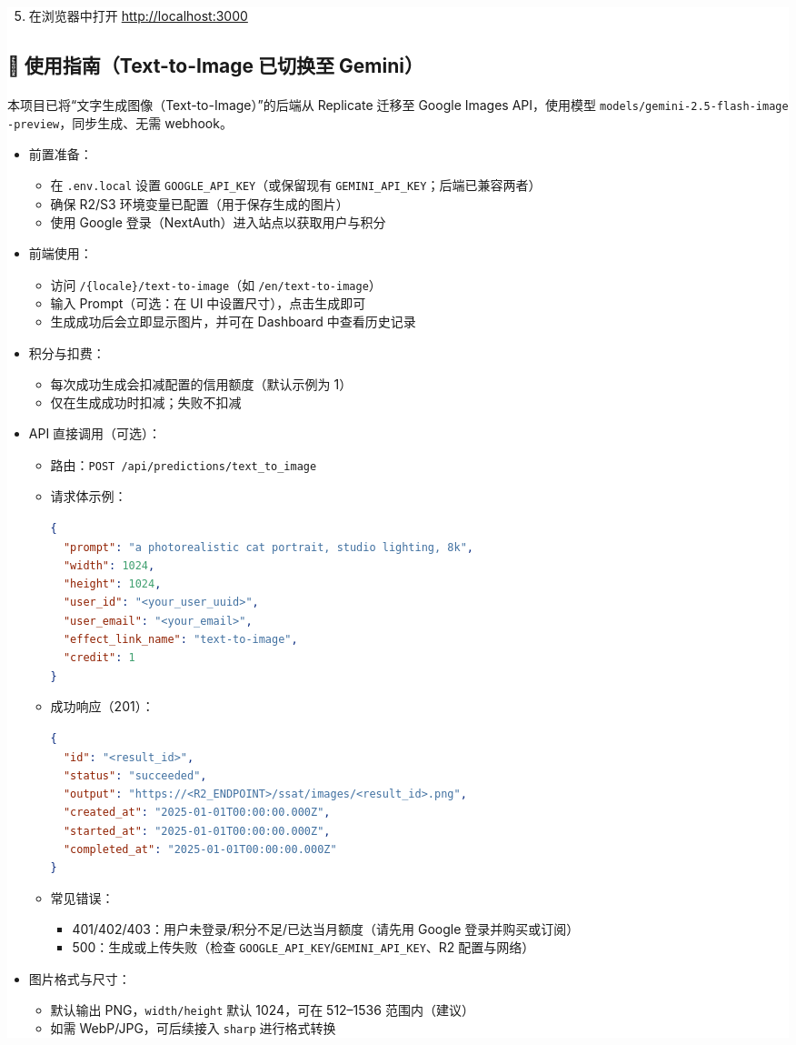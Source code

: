 5. 在浏览器中打开 [http://localhost:3000](http://localhost:3000)

## 🧭 使用指南（Text-to-Image 已切换至 Gemini）

本项目已将“文字生成图像（Text-to-Image）”的后端从 Replicate 迁移至 Google Images API，使用模型 `models/gemini-2.5-flash-image-preview`，同步生成、无需 webhook。

- 前置准备：
  - 在 `.env.local` 设置 `GOOGLE_API_KEY`（或保留现有 `GEMINI_API_KEY`；后端已兼容两者）
  - 确保 R2/S3 环境变量已配置（用于保存生成的图片）
  - 使用 Google 登录（NextAuth）进入站点以获取用户与积分

- 前端使用：
  - 访问 `/{locale}/text-to-image`（如 `/en/text-to-image`）
  - 输入 Prompt（可选：在 UI 中设置尺寸），点击生成即可
  - 生成成功后会立即显示图片，并可在 Dashboard 中查看历史记录

- 积分与扣费：
  - 每次成功生成会扣减配置的信用额度（默认示例为 1）
  - 仅在生成成功时扣减；失败不扣减

- API 直接调用（可选）：
  - 路由：`POST /api/predictions/text_to_image`
  - 请求体示例：

    ```json
    {
      "prompt": "a photorealistic cat portrait, studio lighting, 8k",
      "width": 1024,
      "height": 1024,
      "user_id": "<your_user_uuid>",
      "user_email": "<your_email>",
      "effect_link_name": "text-to-image",
      "credit": 1
    }
    ```

  - 成功响应（201）：

    ```json
    {
      "id": "<result_id>",
      "status": "succeeded",
      "output": "https://<R2_ENDPOINT>/ssat/images/<result_id>.png",
      "created_at": "2025-01-01T00:00:00.000Z",
      "started_at": "2025-01-01T00:00:00.000Z",
      "completed_at": "2025-01-01T00:00:00.000Z"
    }
    ```

  - 常见错误：
    - 401/402/403：用户未登录/积分不足/已达当月额度（请先用 Google 登录并购买或订阅）
    - 500：生成或上传失败（检查 `GOOGLE_API_KEY`/`GEMINI_API_KEY`、R2 配置与网络）

- 图片格式与尺寸：
  - 默认输出 PNG，`width/height` 默认 1024，可在 512–1536 范围内（建议）
  - 如需 WebP/JPG，可后续接入 `sharp` 进行格式转换
